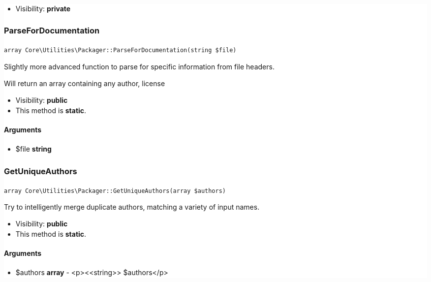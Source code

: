 



* Visibility: **private**




### ParseForDocumentation

    array Core\Utilities\Packager::ParseForDocumentation(string $file)

Slightly more advanced function to parse for specific information from file headers.

Will return an array containing any author, license

* Visibility: **public**
* This method is **static**.


#### Arguments
* $file **string**



### GetUniqueAuthors

    array Core\Utilities\Packager::GetUniqueAuthors(array $authors)

Try to intelligently merge duplicate authors, matching a variety of input names.



* Visibility: **public**
* This method is **static**.


#### Arguments
* $authors **array** - &lt;p&gt;&lt;&lt;string&gt;&gt; $authors&lt;/p&gt;



